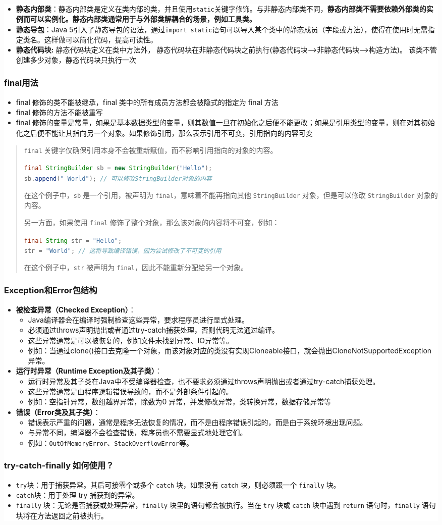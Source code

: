 - **静态内部类**：静态内部类是定义在类内部的类，并且使用`static`关键字修饰。与非静态内部类不同，**静态内部类不需要依赖外部类的实例而可以实例化。静态内部类通常用于与外部类解耦合的场景，例如工具类。**
- **静态导包**：Java 5引入了静态导包的语法，通过`import static`语句可以导入某个类中的静态成员（字段或方法），使得在使用时无需指定类名。这样做可以简化代码，提高可读性。
- **静态代码块:** 静态代码块定义在类中方法外， 静态代码块在非静态代码块之前执行(静态代码块—>非静态代码块—>构造方法)。 该类不管创建多少对象，静态代码块只执行一次

### final用法

- final 修饰的类不能被继承，final 类中的所有成员方法都会被隐式的指定为 final 方法
- final 修饰的方法不能被重写
- final 修饰的变量是常量，如果是基本数据类型的变量，则其数值一旦在初始化之后便不能更改；如果是引用类型的变量，则在对其初始化之后便不能让其指向另一个对象。如果修饰引⽤，那么表示引⽤不可变，引⽤指向的内容可变

>  `final` 关键字仅确保引用本身不会被重新赋值，而不影响引用指向的对象的内容。
>
>  ```java
>  final StringBuilder sb = new StringBuilder("Hello");
>  sb.append(" World"); // 可以修改StringBuilder对象的内容
>  ```
>
>  在这个例子中，`sb` 是一个引用，被声明为 `final`，意味着不能再指向其他 `StringBuilder` 对象，但是可以修改 `StringBuilder` 对象的内容。
>
>  另一方面，如果使用 `final` 修饰了整个对象，那么该对象的内容将不可变，例如：
>
>  ```java
>  final String str = "Hello";
>  str = "World"; // 这将导致编译错误，因为尝试修改了不可变的引用
>  ```
>
>  在这个例子中，`str` 被声明为 `final`，因此不能重新分配给另一个对象。

### Exception和Error包结构

- **被检查异常（Checked Exception）**：
  - Java编译器会在编译时强制检查这些异常，要求程序员进行显式处理。
  - 必须通过throws声明抛出或者通过try-catch捕获处理，否则代码无法通过编译。
  - 这些异常通常是可以被恢复的，例如文件未找到异常、IO异常等。
  - 例如：当通过clone()接⼝去克隆⼀个对象，⽽该对象对应的类没有实现Cloneable接⼝，就会抛出CloneNotSupportedException异常。
- **运行时异常（Runtime Exception及其子类）**：
  - 运行时异常及其子类在Java中不受编译器检查，也不要求必须通过throws声明抛出或者通过try-catch捕获处理。
  - 这些异常通常是由程序逻辑错误导致的，而不是外部条件引起的。
  - 例如：空指针异常，数组越界异常，除数为0 异常，并发修改异常，类转换异常，数据存储异常等
- **错误（Error类及其子类）**：
  - 错误表示严重的问题，通常是程序无法恢复的情况，而不是由程序错误引起的，而是由于系统环境出现问题。
  - 与异常不同，编译器不会检查错误，程序员也不需要显式地处理它们。
  - 例如：`OutOfMemoryError`、`StackOverflowError`等。

### try-catch-finally 如何使用？

- `try`块：用于捕获异常。其后可接零个或多个 `catch` 块，如果没有 `catch` 块，则必须跟一个 `finally` 块。
- `catch`块：用于处理 try 捕获到的异常。
- `finally` 块：无论是否捕获或处理异常，`finally` 块里的语句都会被执行。当在 `try` 块或 `catch` 块中遇到 `return` 语句时，`finally` 语句块将在方法返回之前被执行。
